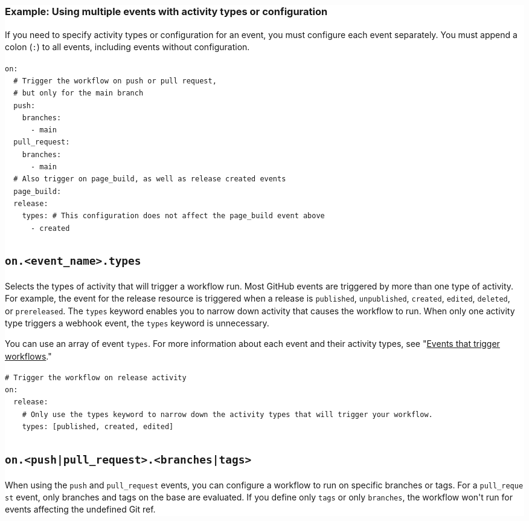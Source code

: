 ### [](https://docs.github.com/en/actions/learn-github-actions/workflow-syntax-for-github-actions#example-using-multiple-events-with-activity-types-or-configuration)Example: Using multiple events with activity types or configuration

If you need to specify activity types or configuration for an event, you must configure each event separately. You must append a colon (`:`) to all events, including events without configuration.

```
on:
  # Trigger the workflow on push or pull request,
  # but only for the main branch
  push:
    branches:
      - main
  pull_request:
    branches:
      - main
  # Also trigger on page_build, as well as release created events
  page_build:
  release:
    types: # This configuration does not affect the page_build event above
      - created

```

[](https://docs.github.com/en/actions/learn-github-actions/workflow-syntax-for-github-actions#onevent_nametypes)`on.<event_name>.types`
---------------------------------------------------------------------------------------------------------------------------------------

Selects the types of activity that will trigger a workflow run. Most GitHub events are triggered by more than one type of activity. For example, the event for the release resource is triggered when a release is `published`, `unpublished`, `created`, `edited`, `deleted`, or `prereleased`. The `types` keyword enables you to narrow down activity that causes the workflow to run. When only one activity type triggers a webhook event, the `types` keyword is unnecessary.

You can use an array of event `types`. For more information about each event and their activity types, see "[Events that trigger workflows](https://docs.github.com/en/articles/events-that-trigger-workflows#webhook-events)."

```
# Trigger the workflow on release activity
on:
  release:
    # Only use the types keyword to narrow down the activity types that will trigger your workflow.
    types: [published, created, edited]

```

[](https://docs.github.com/en/actions/learn-github-actions/workflow-syntax-for-github-actions#onpushpull_requestbranchestags)`on.<push|pull_request>.<branches|tags>`
---------------------------------------------------------------------------------------------------------------------------------------------------------------------

When using the `push` and `pull_request` events, you can configure a workflow to run on specific branches or tags. For a `pull_request` event, only branches and tags on the base are evaluated. If you define only `tags` or only `branches`, the workflow won't run for events affecting the undefined Git ref.

